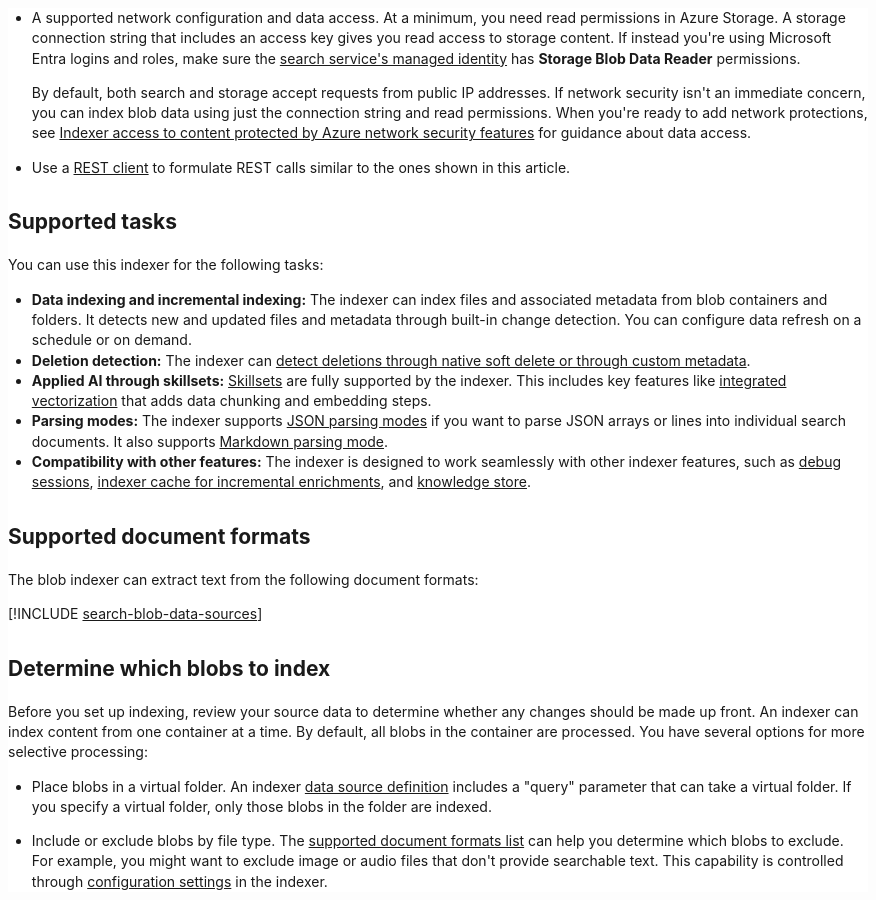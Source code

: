 + A supported network configuration and data access. At a minimum, you need read permissions in Azure Storage. A storage connection string that includes an access key gives you read access to storage content. If instead you're using Microsoft Entra logins and roles, make sure the [search service's managed identity](search-howto-managed-identities-data-sources.md) has **Storage Blob Data Reader** permissions.

  By default, both search and storage accept requests from public IP addresses. If network security isn't an immediate concern, you can index blob data using just the connection string and read permissions. When you're ready to add network protections, see [Indexer access to content protected by Azure network security features](search-indexer-securing-resources.md) for guidance about data access.

+ Use a [REST client](search-get-started-text.md) to formulate REST calls similar to the ones shown in this article.

## Supported tasks

You can use this indexer for the following tasks:

+ **Data indexing and incremental indexing:** The indexer can index files and associated metadata from blob containers and folders. It detects new and updated files and metadata through built-in change detection. You can configure data refresh on a schedule or on demand. 
+ **Deletion detection:** The indexer can [detect deletions through native soft delete or through custom metadata](search-howto-index-changed-deleted-blobs.md).
+ **Applied AI through skillsets:** [Skillsets](cognitive-search-concept-intro.md) are fully supported by the indexer. This includes key features like [integrated vectorization](vector-search-integrated-vectorization.md) that adds data chunking and embedding steps.
+ **Parsing modes:** The indexer supports [JSON parsing modes](search-howto-index-json-blobs.md) if you want to parse JSON arrays or lines into individual search documents. It also supports [Markdown parsing mode](search-how-to-index-markdown-blobs.md).
+ **Compatibility with other features:** The indexer is designed to work seamlessly with other indexer features, such as [debug sessions](cognitive-search-debug-session.md), [indexer cache for incremental enrichments](search-howto-incremental-index.md), and [knowledge store](knowledge-store-concept-intro.md).

<a name="SupportedFormats"></a>

## Supported document formats

The blob indexer can extract text from the following document formats:

[!INCLUDE [search-blob-data-sources](./includes/search-blob-data-sources.md)]

## Determine which blobs to index

Before you set up indexing, review your source data to determine whether any changes should be made up front. An indexer can index content from one container at a time. By default, all blobs in the container are processed. You have several options for more selective processing:

+ Place blobs in a virtual folder. An indexer [data source definition](#define-the-data-source) includes a "query" parameter that can take a virtual folder. If you specify a virtual folder, only those blobs in the folder are indexed.

+ Include or exclude blobs by file type. The [supported document formats list](#SupportedFormats) can help you determine which blobs to exclude. For example, you might want to exclude image or audio files that don't provide searchable text. This capability is controlled through [configuration settings](#configure-and-run-the-blob-indexer) in the indexer.
